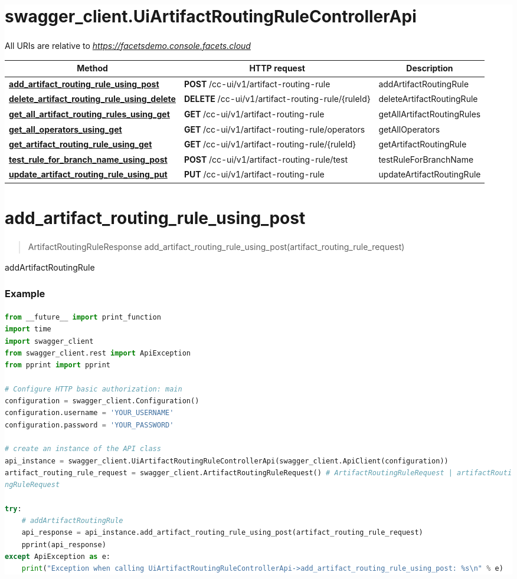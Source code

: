 # swagger_client.UiArtifactRoutingRuleControllerApi

All URIs are relative to *https://facetsdemo.console.facets.cloud*

Method | HTTP request | Description
------------- | ------------- | -------------
[**add_artifact_routing_rule_using_post**](UiArtifactRoutingRuleControllerApi.md#add_artifact_routing_rule_using_post) | **POST** /cc-ui/v1/artifact-routing-rule | addArtifactRoutingRule
[**delete_artifact_routing_rule_using_delete**](UiArtifactRoutingRuleControllerApi.md#delete_artifact_routing_rule_using_delete) | **DELETE** /cc-ui/v1/artifact-routing-rule/{ruleId} | deleteArtifactRoutingRule
[**get_all_artifact_routing_rules_using_get**](UiArtifactRoutingRuleControllerApi.md#get_all_artifact_routing_rules_using_get) | **GET** /cc-ui/v1/artifact-routing-rule | getAllArtifactRoutingRules
[**get_all_operators_using_get**](UiArtifactRoutingRuleControllerApi.md#get_all_operators_using_get) | **GET** /cc-ui/v1/artifact-routing-rule/operators | getAllOperators
[**get_artifact_routing_rule_using_get**](UiArtifactRoutingRuleControllerApi.md#get_artifact_routing_rule_using_get) | **GET** /cc-ui/v1/artifact-routing-rule/{ruleId} | getArtifactRoutingRule
[**test_rule_for_branch_name_using_post**](UiArtifactRoutingRuleControllerApi.md#test_rule_for_branch_name_using_post) | **POST** /cc-ui/v1/artifact-routing-rule/test | testRuleForBranchName
[**update_artifact_routing_rule_using_put**](UiArtifactRoutingRuleControllerApi.md#update_artifact_routing_rule_using_put) | **PUT** /cc-ui/v1/artifact-routing-rule | updateArtifactRoutingRule


# **add_artifact_routing_rule_using_post**
> ArtifactRoutingRuleResponse add_artifact_routing_rule_using_post(artifact_routing_rule_request)

addArtifactRoutingRule

### Example
```python
from __future__ import print_function
import time
import swagger_client
from swagger_client.rest import ApiException
from pprint import pprint

# Configure HTTP basic authorization: main
configuration = swagger_client.Configuration()
configuration.username = 'YOUR_USERNAME'
configuration.password = 'YOUR_PASSWORD'

# create an instance of the API class
api_instance = swagger_client.UiArtifactRoutingRuleControllerApi(swagger_client.ApiClient(configuration))
artifact_routing_rule_request = swagger_client.ArtifactRoutingRuleRequest() # ArtifactRoutingRuleRequest | artifactRoutingRuleRequest

try:
    # addArtifactRoutingRule
    api_response = api_instance.add_artifact_routing_rule_using_post(artifact_routing_rule_request)
    pprint(api_response)
except ApiException as e:
    print("Exception when calling UiArtifactRoutingRuleControllerApi->add_artifact_routing_rule_using_post: %s\n" % e)
```
